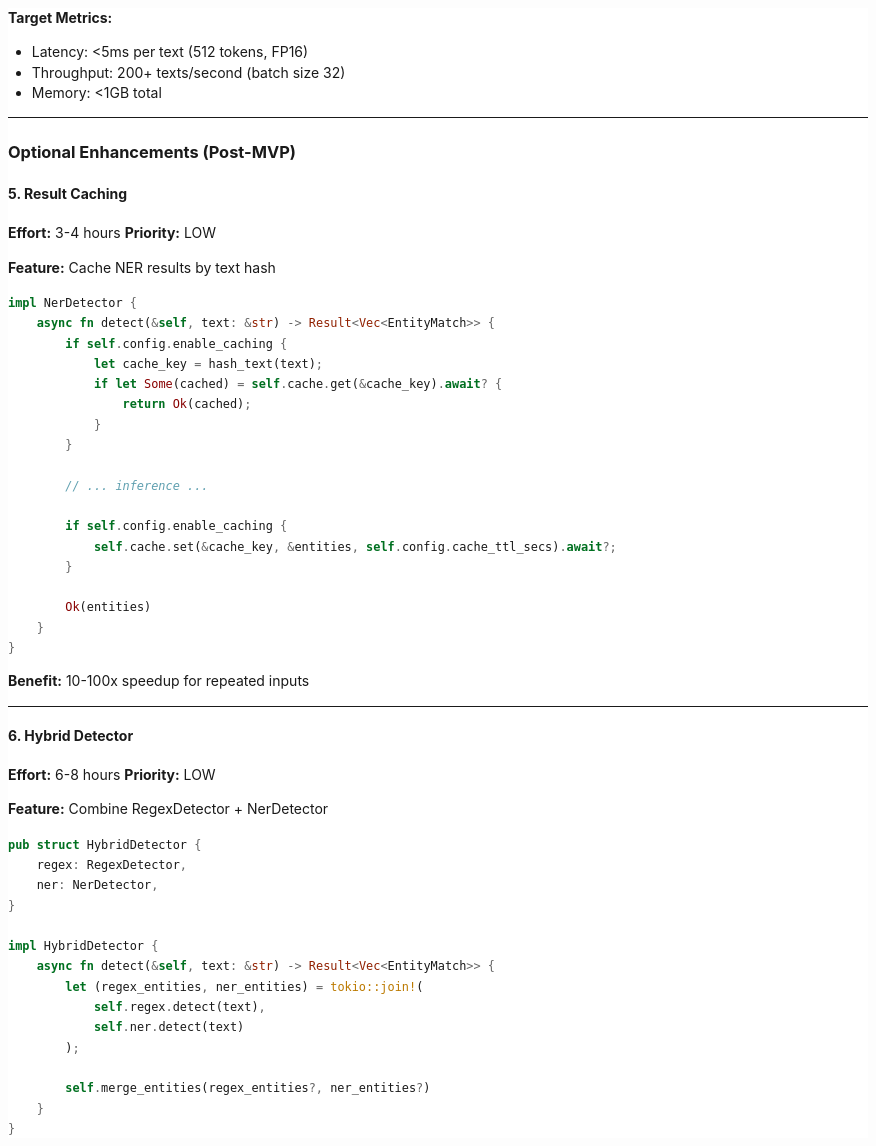 **Target Metrics:**
- Latency: <5ms per text (512 tokens, FP16)
- Throughput: 200+ texts/second (batch size 32)
- Memory: <1GB total

---

### Optional Enhancements (Post-MVP)

#### 5. Result Caching
**Effort:** 3-4 hours
**Priority:** LOW

**Feature:** Cache NER results by text hash

```rust
impl NerDetector {
    async fn detect(&self, text: &str) -> Result<Vec<EntityMatch>> {
        if self.config.enable_caching {
            let cache_key = hash_text(text);
            if let Some(cached) = self.cache.get(&cache_key).await? {
                return Ok(cached);
            }
        }

        // ... inference ...

        if self.config.enable_caching {
            self.cache.set(&cache_key, &entities, self.config.cache_ttl_secs).await?;
        }

        Ok(entities)
    }
}
```

**Benefit:** 10-100x speedup for repeated inputs

---

#### 6. Hybrid Detector
**Effort:** 6-8 hours
**Priority:** LOW

**Feature:** Combine RegexDetector + NerDetector

```rust
pub struct HybridDetector {
    regex: RegexDetector,
    ner: NerDetector,
}

impl HybridDetector {
    async fn detect(&self, text: &str) -> Result<Vec<EntityMatch>> {
        let (regex_entities, ner_entities) = tokio::join!(
            self.regex.detect(text),
            self.ner.detect(text)
        );

        self.merge_entities(regex_entities?, ner_entities?)
    }
}
```
